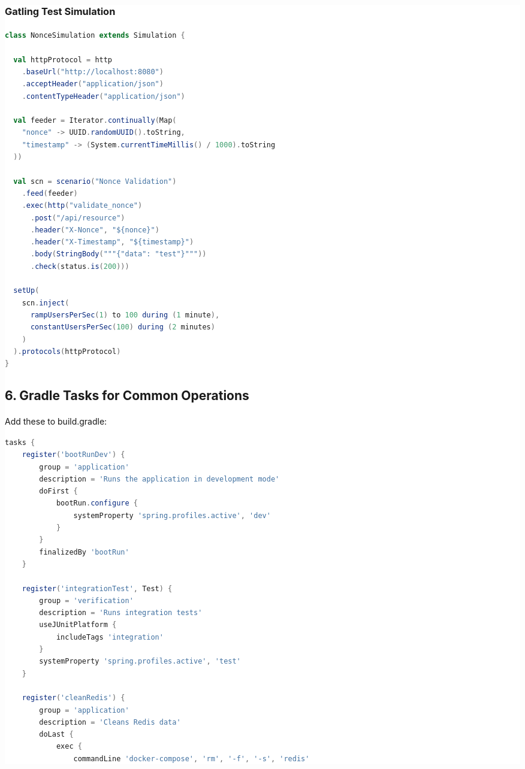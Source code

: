 ### Gatling Test Simulation
```scala
class NonceSimulation extends Simulation {
  
  val httpProtocol = http
    .baseUrl("http://localhost:8080")
    .acceptHeader("application/json")
    .contentTypeHeader("application/json")

  val feeder = Iterator.continually(Map(
    "nonce" -> UUID.randomUUID().toString,
    "timestamp" -> (System.currentTimeMillis() / 1000).toString
  ))

  val scn = scenario("Nonce Validation")
    .feed(feeder)
    .exec(http("validate_nonce")
      .post("/api/resource")
      .header("X-Nonce", "${nonce}")
      .header("X-Timestamp", "${timestamp}")
      .body(StringBody("""{"data": "test"}"""))
      .check(status.is(200)))

  setUp(
    scn.inject(
      rampUsersPerSec(1) to 100 during (1 minute),
      constantUsersPerSec(100) during (2 minutes)
    )
  ).protocols(httpProtocol)
}
```

## 6. Gradle Tasks for Common Operations

Add these to build.gradle:
```groovy
tasks {
    register('bootRunDev') {
        group = 'application'
        description = 'Runs the application in development mode'
        doFirst {
            bootRun.configure {
                systemProperty 'spring.profiles.active', 'dev'
            }
        }
        finalizedBy 'bootRun'
    }

    register('integrationTest', Test) {
        group = 'verification'
        description = 'Runs integration tests'
        useJUnitPlatform {
            includeTags 'integration'
        }
        systemProperty 'spring.profiles.active', 'test'
    }

    register('cleanRedis') {
        group = 'application'
        description = 'Cleans Redis data'
        doLast {
            exec {
                commandLine 'docker-compose', 'rm', '-f', '-s', 'redis'
```